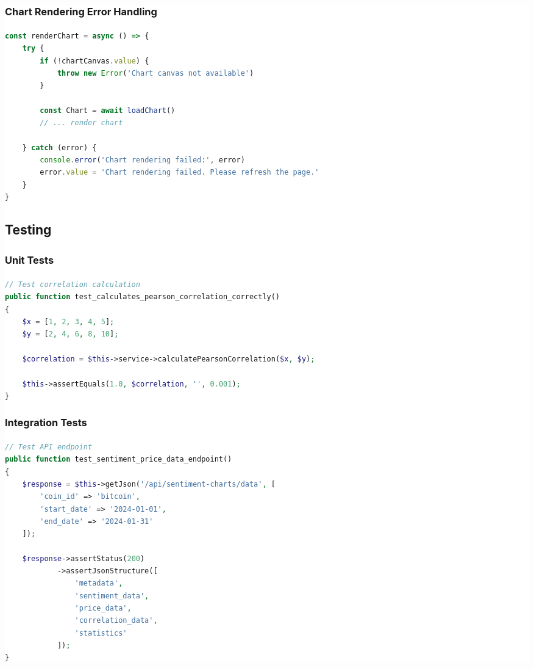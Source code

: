 ### Chart Rendering Error Handling
```javascript
const renderChart = async () => {
    try {
        if (!chartCanvas.value) {
            throw new Error('Chart canvas not available')
        }
        
        const Chart = await loadChart()
        // ... render chart
        
    } catch (error) {
        console.error('Chart rendering failed:', error)
        error.value = 'Chart rendering failed. Please refresh the page.'
    }
}
```

## Testing

### Unit Tests
```php
// Test correlation calculation
public function test_calculates_pearson_correlation_correctly()
{
    $x = [1, 2, 3, 4, 5];
    $y = [2, 4, 6, 8, 10];
    
    $correlation = $this->service->calculatePearsonCorrelation($x, $y);
    
    $this->assertEquals(1.0, $correlation, '', 0.001);
}
```

### Integration Tests
```php
// Test API endpoint
public function test_sentiment_price_data_endpoint()
{
    $response = $this->getJson('/api/sentiment-charts/data', [
        'coin_id' => 'bitcoin',
        'start_date' => '2024-01-01',
        'end_date' => '2024-01-31'
    ]);
    
    $response->assertStatus(200)
            ->assertJsonStructure([
                'metadata',
                'sentiment_data',
                'price_data',
                'correlation_data',
                'statistics'
            ]);
}
```
